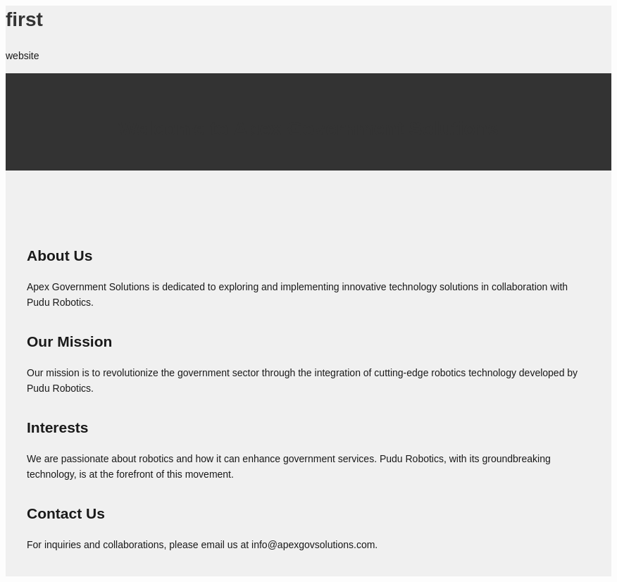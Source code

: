 # first
website
<!DOCTYPE html>
<html lang="en">
<head>
    <meta charset="UTF-8">
    <meta name="viewport" content="width=device-width, initial-scale=1.0">
    <title>Apex Government Solutions</title>
    <style>
        body {
            font-family: Arial, sans-serif;
            margin: 0;
            padding: 0;
            background-color: #f0f0f0;
        }
        header {
            background-color: #333;
            color: #fff;
            padding: 20px;
            text-align: center;
        }
        section {
            padding: 20px;
        }
        .container {
            max-width: 800px;
            margin: 0 auto;
        }
        h1 {
            color: #333;
        }
        p {
            line-height: 1.6;
        }
    </style>
</head>
<body>
    <header>
        <h1>Welcome to Apex Government Solutions</h1>
    </header>
    <section>
        <div class="container">
            <h2>About Us</h2>
            <p>
                Apex Government Solutions is dedicated to exploring and implementing innovative technology solutions in collaboration with Pudu Robotics.
            </p>
            <h2>Our Mission</h2>
            <p>
                Our mission is to revolutionize the government sector through the integration of cutting-edge robotics technology developed by Pudu Robotics.
            </p>
            <h2>Interests</h2>
            <p>
                We are passionate about robotics and how it can enhance government services. Pudu Robotics, with its groundbreaking technology, is at the forefront of this movement.
            </p>
            <h2>Contact Us</h2>
            <p>
                For inquiries and collaborations, please email us at info@apexgovsolutions.com.
            </p>
        </div>